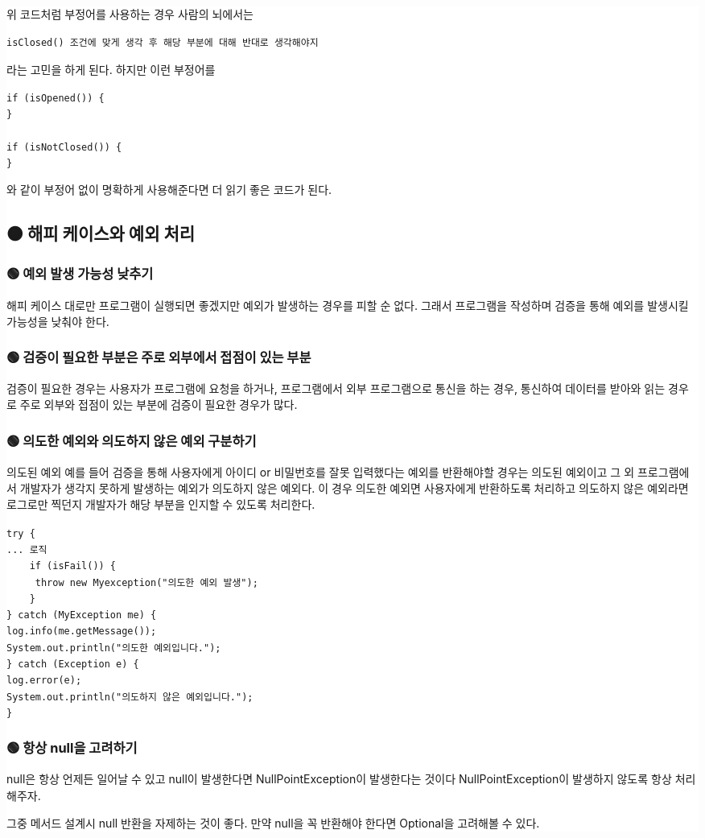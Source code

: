 위 코드처럼 부정어를 사용하는 경우 사람의 뇌에서는

```
isClosed() 조건에 맞게 생각 후 해당 부분에 대해 반대로 생각해야지
```

라는 고민을 하게 된다. 하지만 이런 부정어를

```
if (isOpened()) {
}

if (isNotClosed()) {
}
```

와 같이 부정어 없이 명확하게 사용해준다면 더 읽기 좋은 코드가 된다.

## 🟠 해피 케이스와 예외 처리

### 🟢 예외 발생 가능성 낮추기

해피 케이스 대로만 프로그램이 실행되면 좋겠지만 예외가 발생하는 경우를 피할 순 없다. 그래서 프로그램을 작성하며 검증을 통해 예외를 발생시킬 가능성을 낮춰야 한다.

### 🟢 검증이 필요한 부분은 주로 외부에서 접점이 있는 부분

검증이 필요한 경우는 사용자가 프로그램에 요청을 하거나, 프로그램에서 외부 프로그램으로 통신을 하는 경우, 통신하여 데이터를 받아와 읽는 경우로 주로 외부와 접점이 있는 부분에 검증이 필요한 경우가 많다.

### 🟢 의도한 예외와 의도하지 않은 예외 구분하기

의도된 예외 예를 들어 검증을 통해 사용자에게 아이디 or 비밀번호를 잘못 입력했다는 예외를 반환해야할 경우는 의도된 예외이고 그 외 프로그램에서 개발자가 생각지 못하게 발생하는 예외가 의도하지 않은 예외다. 이 경우 의도한 예외면 사용자에게 반환하도록 처리하고 의도하지 않은 예외라면 로그로만 찍던지 개발자가 해당 부분을 인지할 수 있도록 처리한다.

```
try {
... 로직
    if (isFail()) {
     throw new Myexception("의도한 예외 발생");
    }
} catch (MyException me) {
log.info(me.getMessage());
System.out.println("의도한 예외입니다.");
} catch (Exception e) {
log.error(e);
System.out.println("의도하지 않은 예외입니다.");
}
```

### 🟢 항상 null을 고려하기

null은 항상 언제든 일어날 수 있고 null이 발생한다면 NullPointException이 발생한다는 것이다 NullPointException이 발생하지 않도록 항상 처리해주자.

그중 메서드 설계시 null 반환을 자제하는 것이 좋다. 만약 null을 꼭 반환해야 한다면 Optional을 고려해볼 수 있다.
